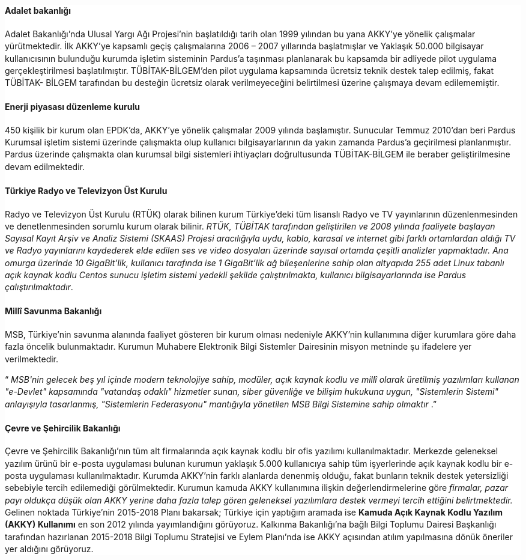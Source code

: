 #### Adalet bakanlığı

Adalet Bakanlığı’nda Ulusal Yargı Ağı Projesi’nin başlatıldığı tarih olan 1999 yılından bu yana AKKY’ye
yönelik çalışmalar yürütmektedir. İlk AKKY’ye kapsamlı geçiş çalışmalarına 2006 – 2007 yıllarında
başlatmışlar ve Yaklaşık 50.000 bilgisayar kullanıcısının bulunduğu kurumda işletim sisteminin Pardus’a taşınması planlanarak bu kapsamda bir adliyede pilot uygulama gerçekleştirilmesi başlatılmıştır.
TÜBİTAK-BİLGEM’den pilot uygulama kapsamında ücretsiz teknik destek talep edilmiş, fakat TÜBİTAK-
BİLGEM tarafından bu desteğin ücretsiz olarak verilmeyeceğini belirtilmesi üzerine çalışmaya devam
edilememiştir.

#### Enerji piyasası düzenleme kurulu

450 kişilik bir kurum olan EPDK’da, AKKY’ye yönelik çalışmalar 2009 yılında başlamıştır. Sunucular
Temmuz 2010’dan beri Pardus Kurumsal işletim sistemi üzerinde çalışmakta olup kullanıcı
bilgisayarlarının da yakın zamanda Pardus’a geçirilmesi planlanmıştır. Pardus üzerinde çalışmakta olan
kurumsal bilgi sistemleri ihtiyaçları doğrultusunda TÜBİTAK-BİLGEM ile beraber geliştirilmesine devam
edilmektedir.

#### Türkiye Radyo ve Televizyon Üst Kurulu

Radyo ve Televizyon Üst Kurulu (RTÜK) olarak bilinen kurum Türkiye’deki tüm lisanslı Radyo ve TV
yayınlarının düzenlenmesinden ve denetlenmesinden sorumlu kurum olarak bilinir. _RTÜK, TÜBİTAK
tarafından geliştirilen ve 2008 yılında faaliyete başlayan Sayısal Kayıt Arşiv ve Analiz Sistemi (SKAAS)
Projesi aracılığıyla uydu, kablo, karasal ve internet gibi farklı ortamlardan aldığı TV ve Radyo yayınlarını
kaydederek elde edilen ses ve video dosyaları üzerinde sayısal ortamda çeşitli analizler yapmaktadır.
Ana omurga üzerinde 10 GigaBit’lik, kullanıcı tarafında ise 1 GigaBit’lik ağ bileşenlerine sahip olan
altyapıda 255 adet Linux tabanlı açık kaynak kodlu Centos sunucu işletim sistemi yedekli şekilde
çalıştırılmakta, kullanıcı bilgisayarlarında ise Pardus çalıştırılmaktadır_.

#### Millî Savunma Bakanlığı

MSB, Türkiye’nin savunma alanında faaliyet gösteren bir kurum olması nedeniyle AKKY’nin kullanımına
diğer kurumlara göre daha fazla öncelik bulunmaktadır. Kurumun Muhabere Elektronik Bilgi Sistemler
Dairesinin misyon metninde şu ifadelere yer verilmektedir.

“ _MSB'nin gelecek beş yıl içinde modern teknolojiye sahip, modüler, açık kaynak kodlu ve millî olarak
üretilmiş yazılımları kullanan "e-Devlet" kapsamında "vatandaş odaklı" hizmetler sunan, siber
güvenliğe ve bilişim hukukuna uygun, "Sistemlerin Sistemi" anlayışıyla tasarlanmış, "Sistemlerin
Federasyonu" mantığıyla yönetilen MSB Bilgi Sistemine sahip olmaktır_ .”

#### Çevre ve Şehircilik Bakanlığı

Çevre ve Şehircilik Bakanlığı’nın tüm alt firmalarında açık kaynak kodlu bir ofis yazılımı kullanılmaktadır.
Merkezde geleneksel yazılım ürünü bir e-posta uygulaması bulunan kurumun yaklaşık 5.000 kullanıcıya
sahip tüm işyerlerinde açık kaynak kodlu bir e-posta uygulaması kullanılmaktadır. Kurumda AKKY’nin
farklı alanlarda denenmiş olduğu, fakat bunların teknik destek yetersizliği sebebiyle tercih edilemediği
görülmektedir. Kurumun kamuda AKKY kullanımına ilişkin değerlendirmelerine göre _firmalar, pazar
payı oldukça düşük olan AKKY yerine daha fazla talep gören geleneksel yazılımlara destek vermeyi
tercih ettiğini belirtmektedir._
Gelinen noktada Türkiye’nin 2015-2018 Planı bakarsak; Türkiye için yaptığım aramada ise **Kamuda Açık
Kaynak Kodlu Yazılım (AKKY) Kullanımı** en son 2012 yılında yayımlandığını görüyoruz. Kalkınma
Bakanlığı’na bağlı Bilgi Toplumu Dairesi Başkanlığı tarafından hazırlanan 2015-2018 Bilgi Toplumu
Stratejisi ve Eylem Planı’nda ise AKKY açısından atılım yapılmasına dönük öneriler yer aldığını
görüyoruz.